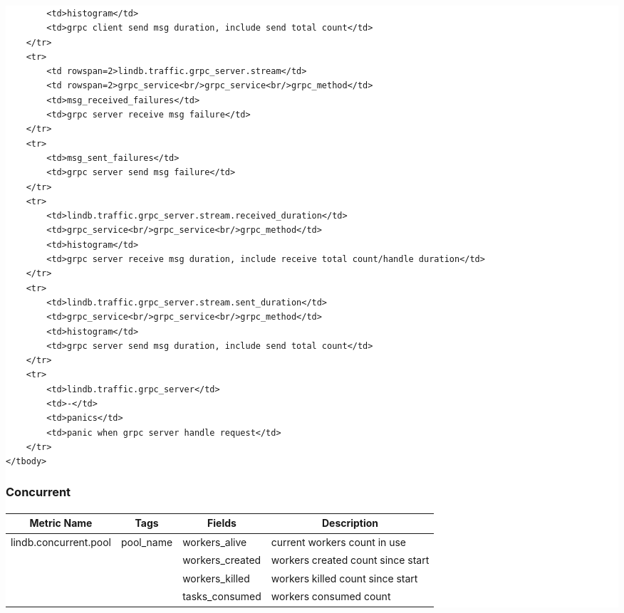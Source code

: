             <td>histogram</td>
            <td>grpc client send msg duration, include send total count</td>
        </tr>
        <tr>
            <td rowspan=2>lindb.traffic.grpc_server.stream</td>
            <td rowspan=2>grpc_service<br/>grpc_service<br/>grpc_method</td>
            <td>msg_received_failures</td>
            <td>grpc server receive msg failure</td>
        </tr>
        <tr>
            <td>msg_sent_failures</td>
            <td>grpc server send msg failure</td>
        </tr>
        <tr>
            <td>lindb.traffic.grpc_server.stream.received_duration</td>
            <td>grpc_service<br/>grpc_service<br/>grpc_method</td>
            <td>histogram</td>
            <td>grpc server receive msg duration, include receive total count/handle duration</td>
        </tr>
        <tr>
            <td>lindb.traffic.grpc_server.stream.sent_duration</td>
            <td>grpc_service<br/>grpc_service<br/>grpc_method</td>
            <td>histogram</td>
            <td>grpc server send msg duration, include send total count</td>
        </tr>
        <tr>
            <td>lindb.traffic.grpc_server</td>
            <td>-</td>
            <td>panics</td>
            <td>panic when grpc server handle request</td>
        </tr>
    </tbody>
</table>

### Concurrent

<table>
    <thead>
        <tr>
            <th>Metric Name</th>
            <th>Tags</th>
            <th>Fields</th>
            <th>Description</th>
        </tr>
    </thead>
	<tbody>
		<tr>
			<td rowspan=6>lindb.concurrent.pool</td>
			<td rowspan=6>pool_name</td>
			<td>workers_alive</td>
			<td>current workers count in use</td>
		</tr>
		<tr>
			<td>workers_created</td>
			<td>workers created count since start</td>
		</tr>
		<tr>
			<td>workers_killed</td>
			<td>workers killed count since start</td>
		</tr>
		<tr>
			<td>tasks_consumed</td>
			<td>workers consumed count</td>
		</tr>